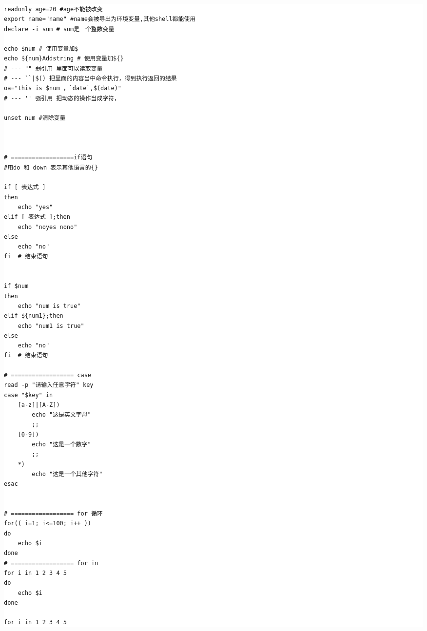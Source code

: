 ```shell
readonly age=20 #age不能被改变
export name="name" #name会被导出为环境变量,其他shell都能使用
declare -i sum # sum是一个整数变量

echo $num # 使用变量加$
echo ${num}Addstring # 使用变量加${}
# --- "" 弱引用 里面可以读取变量
# --- ``|$() 把里面的内容当中命令执行，得到执行返回的结果
oa="this is $num ，`date`,$(date)"
# --- '' 强引用 把动态的操作当成字符，

unset num #清除变量



# ==================if语句
#用do 和 down 表示其他语言的{}

if [ 表达式 ]
then
    echo "yes"
elif [ 表达式 ];then
    echo "noyes nono"
else
    echo "no"
fi  # 结束语句


if $num
then
    echo "num is true"
elif ${num1};then
    echo "num1 is true"
else
    echo "no"
fi  # 结束语句

# ================== case
read -p "请输入任意字符" key
case "$key" in
    [a-z]|[A-Z])
        echo "这是英文字母"
        ;;
    [0-9])
        echo "这是一个数字"
        ;;
    *)
        echo "这是一个其他字符"
esac


# ================== for 循环
for(( i=1; i<=100; i++ ))
do
    echo $i
done
# ================== for in
for i in 1 2 3 4 5
do
    echo $i
done

for i in 1 2 3 4 5
```